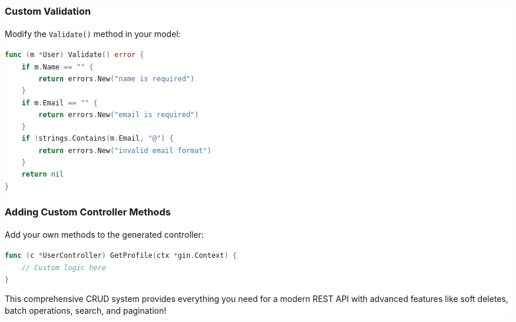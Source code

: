 ### Custom Validation
Modify the `Validate()` method in your model:

```go
func (m *User) Validate() error {
    if m.Name == "" {
        return errors.New("name is required")
    }
    if m.Email == "" {
        return errors.New("email is required")
    }
    if !strings.Contains(m.Email, "@") {
        return errors.New("invalid email format")
    }
    return nil
}
```

### Adding Custom Controller Methods
Add your own methods to the generated controller:

```go
func (c *UserController) GetProfile(ctx *gin.Context) {
    // Custom logic here
}
```

This comprehensive CRUD system provides everything you need for a modern REST API with advanced features like soft deletes, batch operations, search, and pagination!
